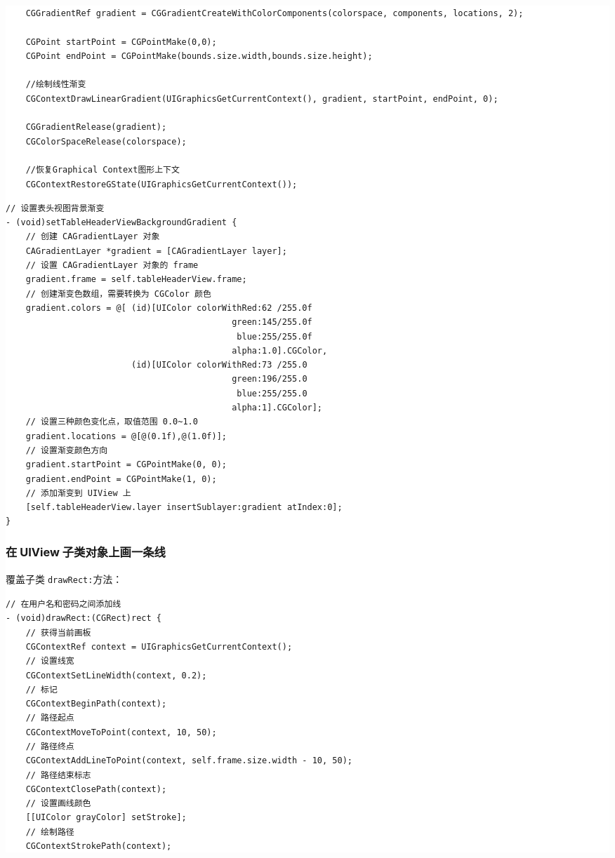 ```
    CGGradientRef gradient = CGGradientCreateWithColorComponents(colorspace, components, locations, 2);
    
    CGPoint startPoint = CGPointMake(0,0);
    CGPoint endPoint = CGPointMake(bounds.size.width,bounds.size.height);
    
    //绘制线性渐变
    CGContextDrawLinearGradient(UIGraphicsGetCurrentContext(), gradient, startPoint, endPoint, 0);
    
    CGGradientRelease(gradient);
    CGColorSpaceRelease(colorspace);
    
    //恢复Graphical Context图形上下文
    CGContextRestoreGState(UIGraphicsGetCurrentContext());
```

```
// 设置表头视图背景渐变
- (void)setTableHeaderViewBackgroundGradient {
    // 创建 CAGradientLayer 对象
    CAGradientLayer *gradient = [CAGradientLayer layer];
    // 设置 CAGradientLayer 对象的 frame
    gradient.frame = self.tableHeaderView.frame;
    // 创建渐变色数组，需要转换为 CGColor 颜色
    gradient.colors = @[ (id)[UIColor colorWithRed:62 /255.0f
                                             green:145/255.0f
                                              blue:255/255.0f
                                             alpha:1.0].CGColor,
                         (id)[UIColor colorWithRed:73 /255.0
                                             green:196/255.0
                                              blue:255/255.0
                                             alpha:1].CGColor];
    // 设置三种颜色变化点，取值范围 0.0~1.0
    gradient.locations = @[@(0.1f),@(1.0f)];
    // 设置渐变颜色方向
    gradient.startPoint = CGPointMake(0, 0);
    gradient.endPoint = CGPointMake(1, 0);
    // 添加渐变到 UIView 上
    [self.tableHeaderView.layer insertSublayer:gradient atIndex:0];
}
```

### 在 UIView 子类对象上画一条线

覆盖子类 `drawRect:`方法：
```
// 在用户名和密码之间添加线
- (void)drawRect:(CGRect)rect {
    // 获得当前画板
    CGContextRef context = UIGraphicsGetCurrentContext();
    // 设置线宽
    CGContextSetLineWidth(context, 0.2);
    // 标记
    CGContextBeginPath(context);
    // 路径起点
    CGContextMoveToPoint(context, 10, 50);
    // 路径终点
    CGContextAddLineToPoint(context, self.frame.size.width - 10, 50);
    // 路径结束标志
    CGContextClosePath(context);
    // 设置画线颜色
    [[UIColor grayColor] setStroke];
    // 绘制路径
    CGContextStrokePath(context);
```